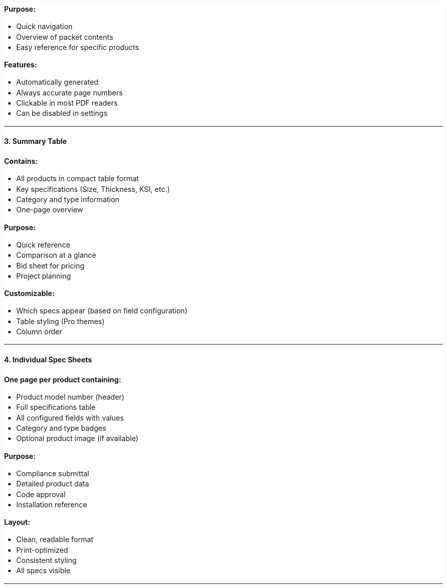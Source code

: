 **Purpose:**
- Quick navigation
- Overview of packet contents
- Easy reference for specific products

**Features:**
- Automatically generated
- Always accurate page numbers
- Clickable in most PDF readers
- Can be disabled in settings

---

#### 3. Summary Table

**Contains:**
- All products in compact table format
- Key specifications (Size, Thickness, KSI, etc.)
- Category and type information
- One-page overview

**Purpose:**
- Quick reference
- Comparison at a glance
- Bid sheet for pricing
- Project planning

**Customizable:**
- Which specs appear (based on field configuration)
- Table styling (Pro themes)
- Column order

---

#### 4. Individual Spec Sheets

**One page per product containing:**
- Product model number (header)
- Full specifications table
- All configured fields with values
- Category and type badges
- Optional product image (if available)

**Purpose:**
- Compliance submittal
- Detailed product data
- Code approval
- Installation reference

**Layout:**
- Clean, readable format
- Print-optimized
- Consistent styling
- All specs visible

---